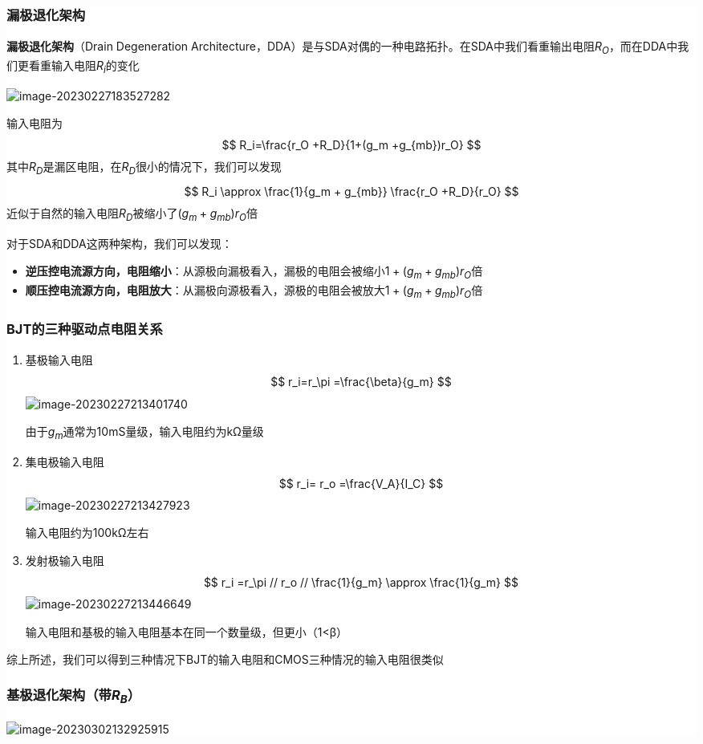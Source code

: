 ### 漏极退化架构

**漏极退化架构**（Drain Degeneration Architecture，DDA）是与SDA对偶的一种电路拓扑。在SDA中我们看重输出电阻$R_O$，而在DDA中我们更看重输入电阻$R_i$的变化

![image-20230227183527282](模拟集成电路设计2【小信号模型】.assets/image-20230227183527282.png)

输入电阻为
$$
R_i=\frac{r_O +R_D}{1+(g_m +g_{mb})r_O}
$$
其中$R_D$是漏区电阻，在$R_D$很小的情况下，我们可以发现
$$
R_i \approx \frac{1}{g_m + g_{mb}} \frac{r_O +R_D}{r_O}
$$
近似于自然的输入电阻$R_D$被缩小了$(g_m +g_{mb})r_O$倍

对于SDA和DDA这两种架构，我们可以发现：

* **逆压控电流源方向，电阻缩小**：从源极向漏极看入，漏极的电阻会被缩小$1+(g_m +g_{mb})r_O$倍
* **顺压控电流源方向，电阻放大**：从漏极向源极看入，源极的电阻会被放大$1+(g_m +g_{mb})r_O$倍

### BJT的三种驱动点电阻关系

1. 基极输入电阻
    $$
    r_i=r_\pi =\frac{\beta}{g_m}
    $$
    ![image-20230227213401740](模拟集成电路设计2【小信号模型】.assets/image-20230227213401740.png)

    由于$g_m$通常为10mS量级，输入电阻约为kΩ量级

2. 集电极输入电阻
    $$
    r_i= r_o =\frac{V_A}{I_C}
    $$
    ![image-20230227213427923](模拟集成电路设计2【小信号模型】.assets/image-20230227213427923.png)

    输入电阻约为100kΩ左右

3. 发射极输入电阻
    $$
    r_i =r_\pi // r_o // \frac{1}{g_m} \approx \frac{1}{g_m}
    $$
    ![image-20230227213446649](模拟集成电路设计2【小信号模型】.assets/image-20230227213446649.png)

    输入电阻和基极的输入电阻基本在同一个数量级，但更小（1<β）

综上所述，我们可以得到三种情况下BJT的输入电阻和CMOS三种情况的输入电阻很类似

### 基极退化架构（带$R_B$）

![image-20230302132925915](模拟集成电路设计2【小信号模型】.assets/image-20230302132925915.png)
